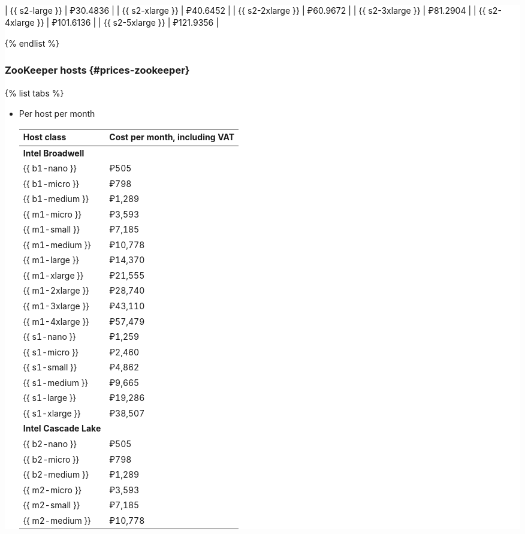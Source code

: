    | {{ s2-large }} | ₽30.4836 |
   | {{ s2-xlarge }} | ₽40.6452 |
   | {{ s2-2xlarge }} | ₽60.9672 |
   | {{ s2-3xlarge }} | ₽81.2904 |
   | {{ s2-4xlarge }} | ₽101.6136 |
   | {{ s2-5xlarge }} | ₽121.9356 |

{% endlist %}


### ZooKeeper hosts {#prices-zookeeper}

{% list tabs %}

- Per host per month

   | Host class | Cost per month, including VAT |
   ----- | -----
   | **Intel Broadwell** |
   | {{ b1-nano }} | ₽505  |
   | {{ b1-micro }} | ₽798 |
   | {{ b1-medium }} | ₽1,289 |
   | {{ m1-micro }} | ₽3,593 |
   | {{ m1-small }} | ₽7,185 |
   | {{ m1-medium }} | ₽10,778 |
   | {{ m1-large }} | ₽14,370 |
   | {{ m1-xlarge }} | ₽21,555 |
   | {{ m1-2xlarge }} | ₽28,740 |
   | {{ m1-3xlarge }} | ₽43,110 |
   | {{ m1-4xlarge }} | ₽57,479 |
   | {{ s1-nano }} | ₽1,259 |
   | {{ s1-micro }} | ₽2,460 |
   | {{ s1-small }} | ₽4,862 |
   | {{ s1-medium }} | ₽9,665 |
   | {{ s1-large }} | ₽19,286 |
   | {{ s1-xlarge }} | ₽38,507 |
   | **Intel Cascade Lake** |
   | {{ b2-nano }} | ₽505  |
   | {{ b2-micro }} | ₽798 |
   | {{ b2-medium }} | ₽1,289 |
   | {{ m2-micro }} | ₽3,593 |
   | {{ m2-small }} | ₽7,185 |
   | {{ m2-medium }} | ₽10,778 |
